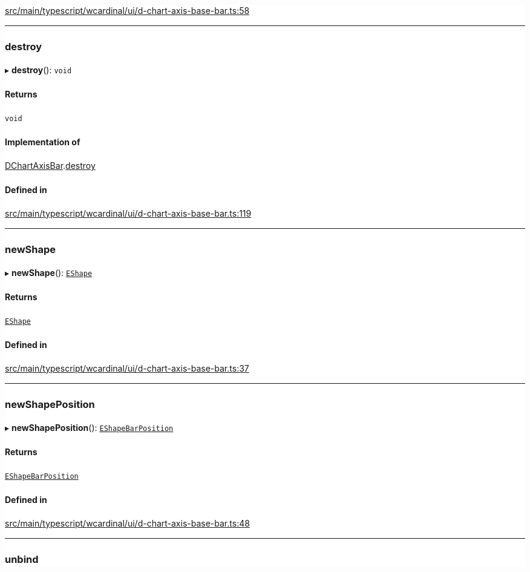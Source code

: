 [src/main/typescript/wcardinal/ui/d-chart-axis-base-bar.ts:58](https://github.com/winter-cardinal/winter-cardinal-ui/blob/v0.442.0/src/main/typescript/wcardinal/ui/d-chart-axis-base-bar.ts#L58)

___

### destroy

▸ **destroy**(): `void`

#### Returns

`void`

#### Implementation of

[DChartAxisBar](../interfaces/DChartAxisBar.md).[destroy](../interfaces/DChartAxisBar.md#destroy)

#### Defined in

[src/main/typescript/wcardinal/ui/d-chart-axis-base-bar.ts:119](https://github.com/winter-cardinal/winter-cardinal-ui/blob/v0.442.0/src/main/typescript/wcardinal/ui/d-chart-axis-base-bar.ts#L119)

___

### newShape

▸ **newShape**(): [`EShape`](../interfaces/EShape.md)

#### Returns

[`EShape`](../interfaces/EShape.md)

#### Defined in

[src/main/typescript/wcardinal/ui/d-chart-axis-base-bar.ts:37](https://github.com/winter-cardinal/winter-cardinal-ui/blob/v0.442.0/src/main/typescript/wcardinal/ui/d-chart-axis-base-bar.ts#L37)

___

### newShapePosition

▸ **newShapePosition**(): [`EShapeBarPosition`](../index.md#eshapebarposition)

#### Returns

[`EShapeBarPosition`](../index.md#eshapebarposition)

#### Defined in

[src/main/typescript/wcardinal/ui/d-chart-axis-base-bar.ts:48](https://github.com/winter-cardinal/winter-cardinal-ui/blob/v0.442.0/src/main/typescript/wcardinal/ui/d-chart-axis-base-bar.ts#L48)

___

### unbind
